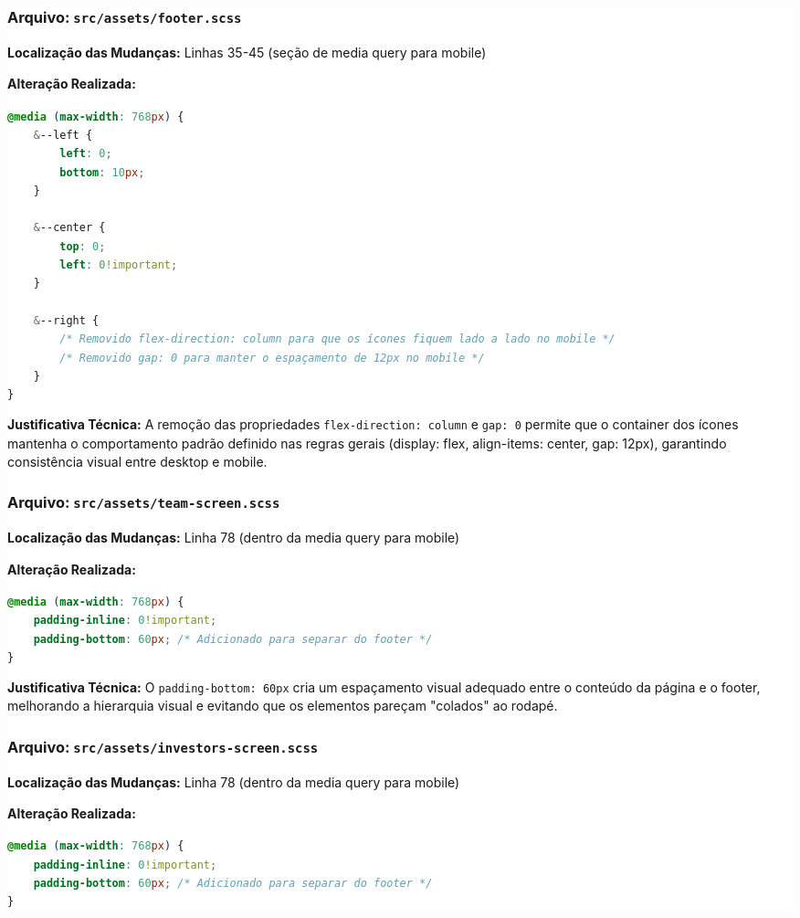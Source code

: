 ### Arquivo: `src/assets/footer.scss`

**Localização das Mudanças:** Linhas 35-45 (seção de media query para mobile)

**Alteração Realizada:**
```scss
@media (max-width: 768px) {
    &--left {
        left: 0;
        bottom: 10px;
    }

    &--center {
        top: 0;
        left: 0!important;
    }

    &--right {
        /* Removido flex-direction: column para que os ícones fiquem lado a lado no mobile */
        /* Removido gap: 0 para manter o espaçamento de 12px no mobile */
    }
}
```

**Justificativa Técnica:** A remoção das propriedades `flex-direction: column` e `gap: 0` permite que o container dos ícones mantenha o comportamento padrão definido nas regras gerais (display: flex, align-items: center, gap: 12px), garantindo consistência visual entre desktop e mobile.

### Arquivo: `src/assets/team-screen.scss`

**Localização das Mudanças:** Linha 78 (dentro da media query para mobile)

**Alteração Realizada:**
```scss
@media (max-width: 768px) {
    padding-inline: 0!important;
    padding-bottom: 60px; /* Adicionado para separar do footer */
}
```

**Justificativa Técnica:** O `padding-bottom: 60px` cria um espaçamento visual adequado entre o conteúdo da página e o footer, melhorando a hierarquia visual e evitando que os elementos pareçam "colados" ao rodapé.

### Arquivo: `src/assets/investors-screen.scss`

**Localização das Mudanças:** Linha 78 (dentro da media query para mobile)

**Alteração Realizada:**
```scss
@media (max-width: 768px) {
    padding-inline: 0!important;
    padding-bottom: 60px; /* Adicionado para separar do footer */
}
```
